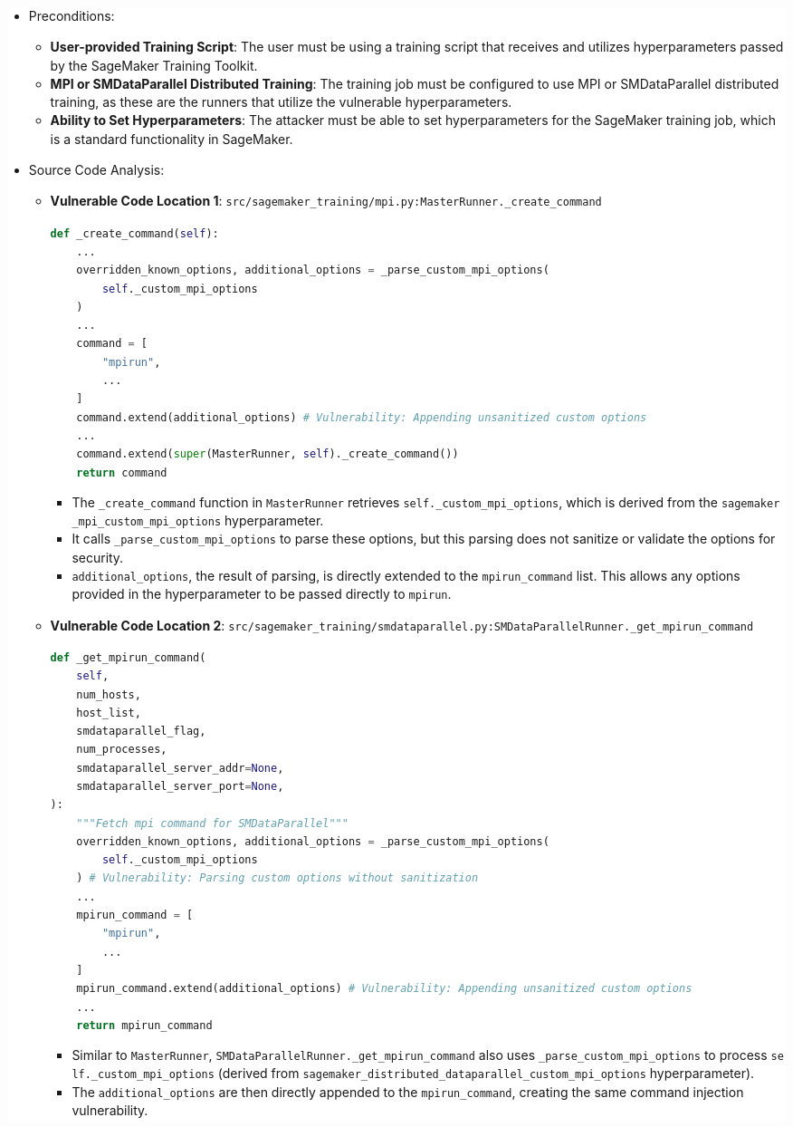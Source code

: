 - Preconditions:
    - **User-provided Training Script**: The user must be using a training script that receives and utilizes hyperparameters passed by the SageMaker Training Toolkit.
    - **MPI or SMDataParallel Distributed Training**: The training job must be configured to use MPI or SMDataParallel distributed training, as these are the runners that utilize the vulnerable hyperparameters.
    - **Ability to Set Hyperparameters**: The attacker must be able to set hyperparameters for the SageMaker training job, which is a standard functionality in SageMaker.

- Source Code Analysis:
    - **Vulnerable Code Location 1**: `src/sagemaker_training/mpi.py:MasterRunner._create_command`
        ```python
        def _create_command(self):
            ...
            overridden_known_options, additional_options = _parse_custom_mpi_options(
                self._custom_mpi_options
            )
            ...
            command = [
                "mpirun",
                ...
            ]
            command.extend(additional_options) # Vulnerability: Appending unsanitized custom options
            ...
            command.extend(super(MasterRunner, self)._create_command())
            return command
        ```
        - The `_create_command` function in `MasterRunner` retrieves `self._custom_mpi_options`, which is derived from the `sagemaker_mpi_custom_mpi_options` hyperparameter.
        - It calls `_parse_custom_mpi_options` to parse these options, but this parsing does not sanitize or validate the options for security.
        - `additional_options`, the result of parsing, is directly extended to the `mpirun_command` list. This allows any options provided in the hyperparameter to be passed directly to `mpirun`.

    - **Vulnerable Code Location 2**: `src/sagemaker_training/smdataparallel.py:SMDataParallelRunner._get_mpirun_command`
        ```python
        def _get_mpirun_command(
            self,
            num_hosts,
            host_list,
            smdataparallel_flag,
            num_processes,
            smdataparallel_server_addr=None,
            smdataparallel_server_port=None,
        ):
            """Fetch mpi command for SMDataParallel"""
            overridden_known_options, additional_options = _parse_custom_mpi_options(
                self._custom_mpi_options
            ) # Vulnerability: Parsing custom options without sanitization
            ...
            mpirun_command = [
                "mpirun",
                ...
            ]
            mpirun_command.extend(additional_options) # Vulnerability: Appending unsanitized custom options
            ...
            return mpirun_command
        ```
        - Similar to `MasterRunner`, `SMDataParallelRunner._get_mpirun_command` also uses `_parse_custom_mpi_options` to process `self._custom_mpi_options` (derived from `sagemaker_distributed_dataparallel_custom_mpi_options` hyperparameter).
        - The `additional_options` are then directly appended to the `mpirun_command`, creating the same command injection vulnerability.
